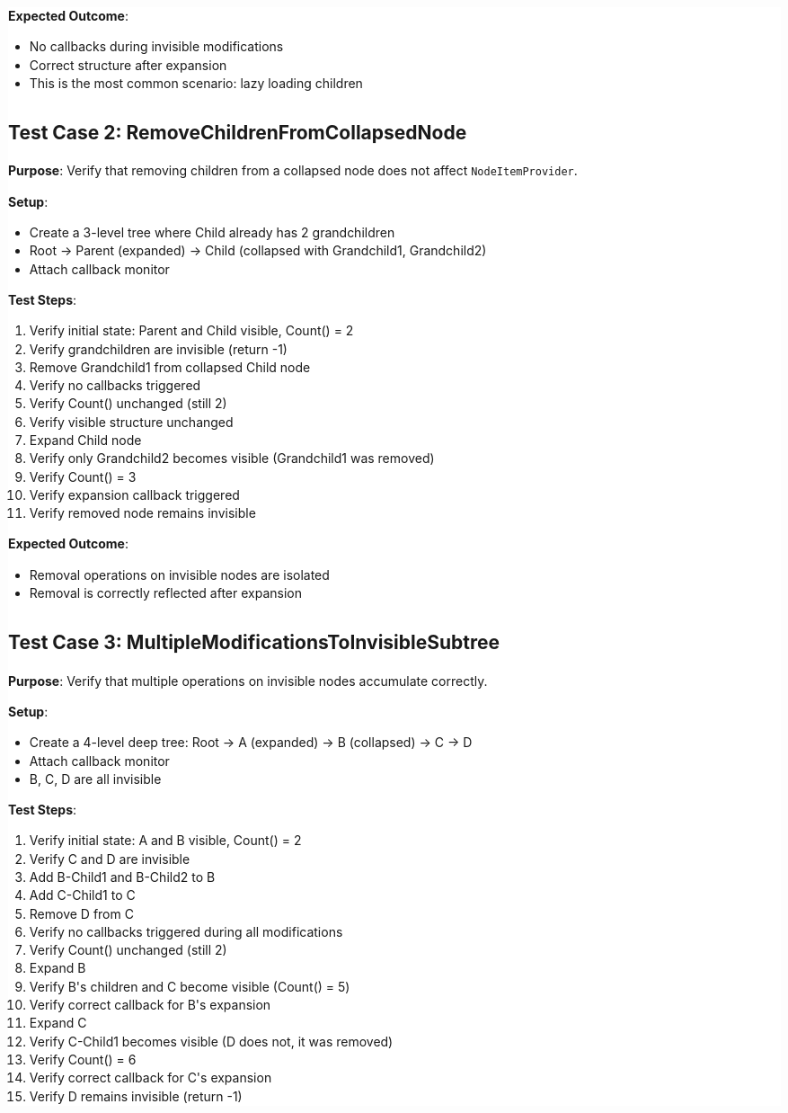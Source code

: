 **Expected Outcome**:
- No callbacks during invisible modifications
- Correct structure after expansion
- This is the most common scenario: lazy loading children

## Test Case 2: RemoveChildrenFromCollapsedNode

**Purpose**: Verify that removing children from a collapsed node does not affect `NodeItemProvider`.

**Setup**:
- Create a 3-level tree where Child already has 2 grandchildren
- Root -> Parent (expanded) -> Child (collapsed with Grandchild1, Grandchild2)
- Attach callback monitor

**Test Steps**:
1. Verify initial state: Parent and Child visible, Count() = 2
2. Verify grandchildren are invisible (return -1)
3. Remove Grandchild1 from collapsed Child node
4. Verify no callbacks triggered
5. Verify Count() unchanged (still 2)
6. Verify visible structure unchanged
7. Expand Child node
8. Verify only Grandchild2 becomes visible (Grandchild1 was removed)
9. Verify Count() = 3
10. Verify expansion callback triggered
11. Verify removed node remains invisible

**Expected Outcome**:
- Removal operations on invisible nodes are isolated
- Removal is correctly reflected after expansion

## Test Case 3: MultipleModificationsToInvisibleSubtree

**Purpose**: Verify that multiple operations on invisible nodes accumulate correctly.

**Setup**:
- Create a 4-level deep tree: Root -> A (expanded) -> B (collapsed) -> C -> D
- Attach callback monitor
- B, C, D are all invisible

**Test Steps**:
1. Verify initial state: A and B visible, Count() = 2
2. Verify C and D are invisible
3. Add B-Child1 and B-Child2 to B
4. Add C-Child1 to C
5. Remove D from C
6. Verify no callbacks triggered during all modifications
7. Verify Count() unchanged (still 2)
8. Expand B
9. Verify B's children and C become visible (Count() = 5)
10. Verify correct callback for B's expansion
11. Expand C
12. Verify C-Child1 becomes visible (D does not, it was removed)
13. Verify Count() = 6
14. Verify correct callback for C's expansion
15. Verify D remains invisible (return -1)
